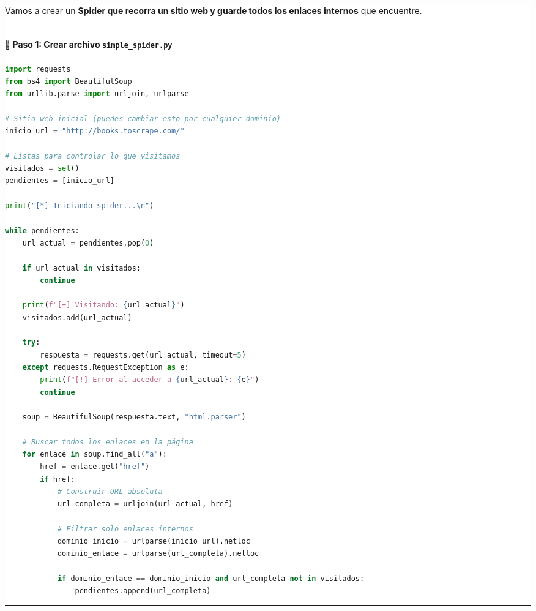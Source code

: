 Vamos a crear un **Spider que recorra un sitio web y guarde todos los enlaces internos** que encuentre.

---

#### 📁 Paso 1: Crear archivo `simple_spider.py`

```python
import requests
from bs4 import BeautifulSoup
from urllib.parse import urljoin, urlparse

# Sitio web inicial (puedes cambiar esto por cualquier dominio)
inicio_url = "http://books.toscrape.com/"

# Listas para controlar lo que visitamos
visitados = set()
pendientes = [inicio_url]

print("[*] Iniciando spider...\n")

while pendientes:
    url_actual = pendientes.pop(0)

    if url_actual in visitados:
        continue

    print(f"[+] Visitando: {url_actual}")
    visitados.add(url_actual)

    try:
        respuesta = requests.get(url_actual, timeout=5)
    except requests.RequestException as e:
        print(f"[!] Error al acceder a {url_actual}: {e}")
        continue

    soup = BeautifulSoup(respuesta.text, "html.parser")

    # Buscar todos los enlaces en la página
    for enlace in soup.find_all("a"):
        href = enlace.get("href")
        if href:
            # Construir URL absoluta
            url_completa = urljoin(url_actual, href)

            # Filtrar solo enlaces internos
            dominio_inicio = urlparse(inicio_url).netloc
            dominio_enlace = urlparse(url_completa).netloc

            if dominio_enlace == dominio_inicio and url_completa not in visitados:
                pendientes.append(url_completa)
```

---